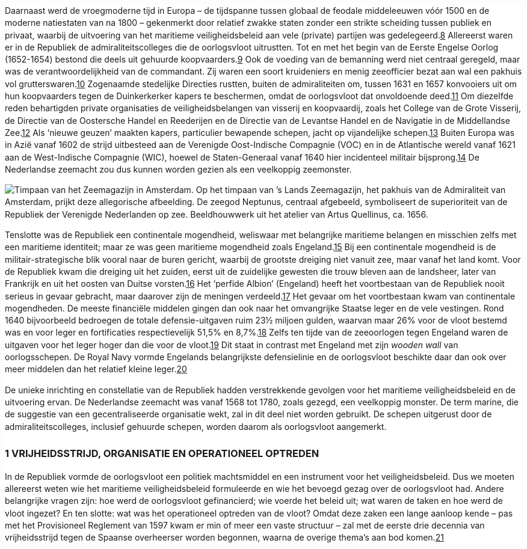 Daarnaast werd de vroegmoderne tijd in Europa – de tijdspanne tussen globaal de feodale middeleeuwen vóór 1500 en de moderne natiestaten van na 1800 – gekenmerkt door relatief zwakke staten zonder een strikte scheiding tussen publiek en privaat, waarbij de uitvoering van het maritieme veiligheidsbeleid aan vele (private) partijen was gedelegeerd.[8](#fn8) Allereerst waren er in de Republiek de admiraliteitscolleges die de oorlogsvloot uitrustten. Tot en met het begin van de Eerste Engelse Oorlog (1652-1654) bestond die deels uit gehuurde koopvaarders.[9](#fn9) Ook de voeding van de bemanning werd niet centraal geregeld, maar was de verantwoordelijkheid van de comman­dant. Zij waren een soort kruideniers en menig zeeofficier bezat aan wal een pakhuis vol grutterswaren.[10](#fn10) Zogenaamde stedelijke Directies rustten, buiten de admiraliteiten om, tussen 1631 en 1657 konvooiers uit om hun koopvaarders tegen de Duinkerkerker kapers te beschermen, omdat de oorlogsvloot dat onvoldoende deed.[11](#fn11) Om diezelfde reden behartigden private organisaties de veiligheidsbelangen van visserij en koopvaardij, zoals het College van de Grote Visserij, de Directie van de Oostersche Handel en Reederijen en de Directie van de Levantse Handel en de Navigatie in de Middellandse Zee.[12](#fn12) Als ‘nieuwe geuzen’ maakten kapers, particulier bewapende schepen, jacht op vijandelijke schepen.[13](#fn13) Buiten Europa was in Azië vanaf 1602 de strijd uitbesteed aan de Verenigde Oost-Indische Compagnie (VOC) en in de Atlantische wereld vanaf 1621 aan de West-Indische Compagnie (WIC), hoewel de Staten-Generaal vanaf 1640 hier incidenteel militair bijsprong.[14](#fn14) De Nederlandse zeemacht zou dus kunnen worden gezien als een veelkoppig zeemonster.

![Timpaan van het Zeemagazijn in Amsterdam. Op het timpaan van ’s Lands Zeemagazijn, het pakhuis van de Admiraliteit van Amsterdam, prijkt deze allegorische afbeelding. De zeegod Neptunus, centraal afgebeeld, symboliseert de superioriteit van de Republiek der Verenigde Nederlanden op zee. Beeldhouwwerk uit het atelier van Artus Quellinus, ca. 1656.  ](02-0.3_AllegorischeAfbeelding.jpg)

Tenslotte was de Republiek een continentale mogendheid, weliswaar met belangrijke maritieme belangen en misschien zelfs met een maritieme identiteit; maar ze was geen maritieme mogendheid zoals Engeland.[15](#fn15) Bij een continentale mogendheid is de militair-strategische blik vooral naar de buren gericht, waarbij de grootste dreiging niet vanuit zee, maar vanaf het land komt. Voor de Republiek kwam die dreiging uit het zuiden, eerst uit de zuidelijke gewesten die trouw bleven aan de landsheer, later van Frankrijk en uit het oosten van Duitse vorsten.[16](#fn16) Het ‘perfide Albion’ (Engeland) heeft het voortbestaan van de Republiek nooit serieus in gevaar gebracht, maar daarover zijn de meningen verdeeld.[17](#fn17) Het gevaar om het voortbestaan kwam van continentale mogendheden. De meeste financiële middelen gingen dan ook naar het omvangrijke Staatse leger en de vele vestingen. Rond 1640 bijvoorbeeld bedroegen de totale defensie-uitgaven ruim 23½ miljoen gulden, waarvan maar 26% voor de vloot bestemd was en voor leger en fortificaties respectievelijk 51,5% en 8,7%.[18](#fn18) Zelfs ten tijde van de zeeoorlogen tegen Engeland waren de uitgaven voor het leger hoger dan die voor de vloot.[19](#fn19) Dit staat in contrast met Engeland met zijn _wooden wall_ van oorlogsschepen. De Royal Navy vormde Engelands belangrijkste defensielinie en de oorlogsvloot beschikte daar dan ook over meer middelen dan het relatief kleine leger.[20](#fn20)

De unieke inrichting en constellatie van de Republiek hadden verstrekkende gevolgen voor het maritieme veiligheidsbeleid en de uitvoering ervan. De Nederlandse zeemacht was vanaf 1568 tot 1780, zoals gezegd, een veelkoppig monster. De term marine, die de suggestie van een gecentraliseerde organisatie wekt, zal in dit deel niet worden gebruikt. De schepen uitgerust door de admiraliteitscolleges, inclusief gehuurde schepen, worden daarom als oorlogsvloot aangemerkt.

### 1 VRIJHEIDSSTRIJD, ORGANISATIE EN OPERATIONEEL OPTREDEN

In de Republiek vormde de oorlogsvloot een politiek machtsmiddel en een instrument voor het veiligheidsbeleid. Dus we moeten allereerst weten wie het maritieme veiligheidsbeleid formuleerde en wie het bevoegd gezag over de oorlogsvloot had. Andere belangrijke vragen zijn: hoe werd de oorlogsvloot gefinancierd; wie voerde het beleid uit; wat waren de taken en hoe werd de vloot ingezet? En ten slotte: wat was het operationeel optreden van de vloot? Omdat deze zaken een lange aanloop kende – pas met het Provisioneel Reglement van 1597 kwam er min of meer een vaste structuur – zal met de eerste drie decennia van vrijheidsstrijd tegen de Spaanse overheerser worden begonnen, waarna de overige thema’s aan bod komen.[21](#fn21)
